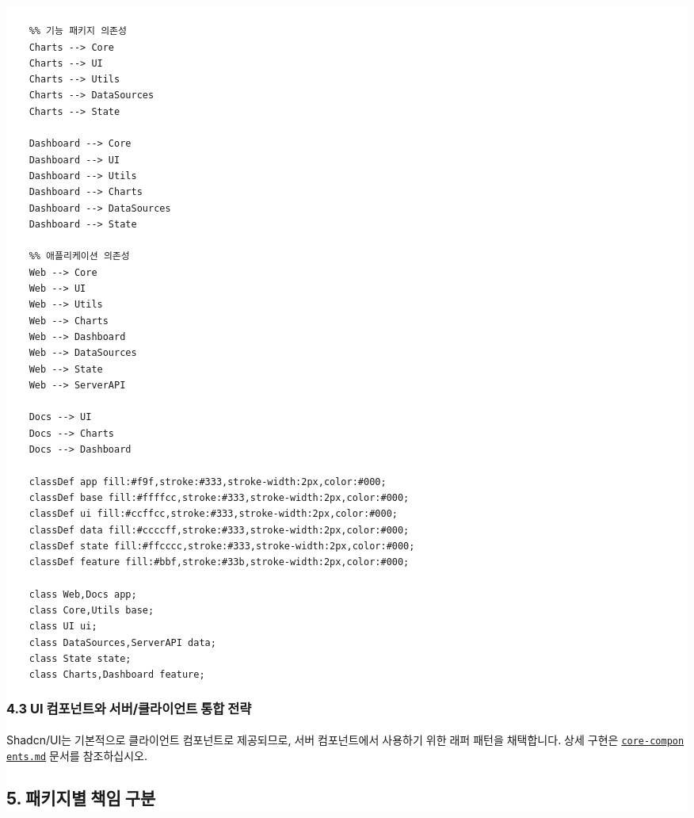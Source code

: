 ```mermaid
    
    %% 기능 패키지 의존성
    Charts --> Core
    Charts --> UI
    Charts --> Utils
    Charts --> DataSources
    Charts --> State
    
    Dashboard --> Core
    Dashboard --> UI
    Dashboard --> Utils
    Dashboard --> Charts
    Dashboard --> DataSources
    Dashboard --> State
    
    %% 애플리케이션 의존성
    Web --> Core
    Web --> UI
    Web --> Utils
    Web --> Charts
    Web --> Dashboard
    Web --> DataSources
    Web --> State
    Web --> ServerAPI
    
    Docs --> UI
    Docs --> Charts
    Docs --> Dashboard
    
    classDef app fill:#f9f,stroke:#333,stroke-width:2px,color:#000;
    classDef base fill:#ffffcc,stroke:#333,stroke-width:2px,color:#000;
    classDef ui fill:#ccffcc,stroke:#333,stroke-width:2px,color:#000;
    classDef data fill:#ccccff,stroke:#333,stroke-width:2px,color:#000;
    classDef state fill:#ffcccc,stroke:#333,stroke-width:2px,color:#000;
    classDef feature fill:#bbf,stroke:#33b,stroke-width:2px,color:#000;
    
    class Web,Docs app;
    class Core,Utils base;
    class UI ui;
    class DataSources,ServerAPI data;
    class State state;
    class Charts,Dashboard feature;
```

### 4.3 UI 컴포넌트와 서버/클라이언트 통합 전략

Shadcn/UI는 기본적으로 클라이언트 컴포넌트로 제공되므로, 서버 컴포넌트에서 사용하기 위한 래퍼 패턴을 채택합니다. 상세 구현은 [`core-components.md`](./components/core-components.md#34-ui-컴포넌트-서버-래퍼-패턴) 문서를 참조하십시오.

## 5. 패키지별 책임 구분
